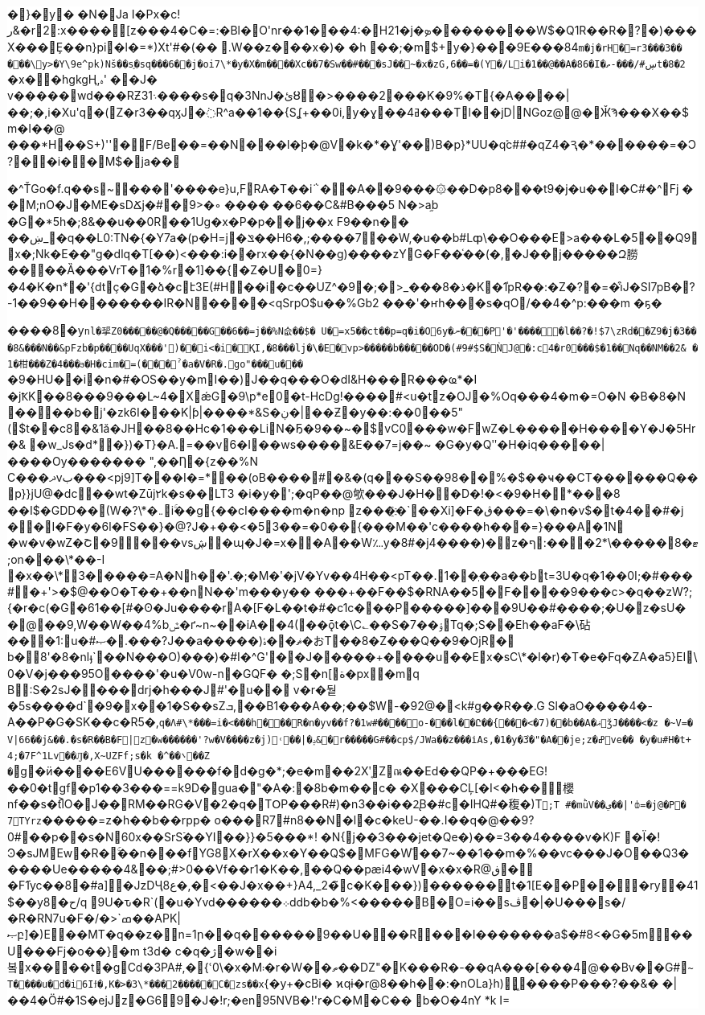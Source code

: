  �}�y�
�N�Ja
I�Px�c!ر&�r2:x�� ��[z���4�C�=:�Bl�O'nr��1���4:�H21�j�ܤ��������W$�Q1R��R�?�)���X���Ȩ��n}pi�l�=\*)Xt'#�(�� .W��z���x�)� �h ��;�m$+y�}���9 E���84`m� j�rH�=r3��� 3�����\y>�Y\9e^pk)Nš��s֣�sq���6��j�oi7\*�y�X�m����Xc��7� Sw��#���sJ��~�x�zG,6��=�(Y�/Li �1��@��A�86�I�ڛ#/���-ތt�8�2`�x�̻�h gkgҢ,ہ'
��J� v�����wd���RƵ܈31����s�q�3NnJ�ئȣ�>����2���K�9%�T{�A����|��;�,i�Xu'q�(Z�r3��qӽJ�߭R^a��1��{Sʆ+��0i ,y�ɣ��ߥ4���Tl��jD|NGoz@@�ӁϠ���X��$m�I��@ ���\*H��S+)''�F/Be��=��N���l�ϸ�@V�k�\*�Ɣ'��)B�p}\*UU�q֕c##�qZ4�Ԇ�\*������=�Ͻ?��i��M$�ja��
 
 �^ŤGo�f.q��s~���'����e}u,FRA�T� �i΅��A��9���۞��D�p8���t9�j�u��I�C#�^Fj � �M;nO�J�ME�sDՃj�#�9>�◦
����
��6��C&#B���5
N�>a֦b
�G�\*5h�;8&��u��0R��1Ug�x�P�p��j��x
F9��n�� ��ښ\_�q��L 0:TN�{�Y7a�(p�H=j�ݏ��H6�,;����7��W,�u��b#Lȹ\��O���E>a���L�5� �Q9x�;Nk�E��"g�dlq�T[��)<���:i��rx��{�N��g)����zYG�F��֫��(�,�J��j�����Զ朥����Ȁ���VrT�1�%r�1]��{�Z�U�0=}�4�K�n\*�'{dtҫ�G�ձ�cէ3E(#H��i�c� �UZ^�9�;�>\_���8�ذ�K�1֓pR��:�Z�?�=�i͒J�SI7pB�?-1� �9��H�������IR�N��� �<qSrpO$u��%Gb2 ���'�ҥh���s�qO/��4�^p:���m
�ҕ�

�� ��8�y`nl�㧭Z0�����@�Q���޵��G��6��=j��%N슶��$�
U�=x5��ct��p=q�i�O6y�ނ���P'�'�����l��?�!$7\zRd��Z9�j�3���8&���N��&pFzb�p����UqX�� �')��i<�i�ҚI,�8���lj�\�E�vp>�����b�����OD�(#9#$S�ǸJ@�:c4�r0���$�1��Nq��NM��2݅&
�1�柑���Z�4���ϧ�H�cim�=( ���ˀ�a�V�R�.go"���u���`�9�HU��i򈍐�n�#�OS��y�mI��)J��q���O�dI&H�� �R���ҩ\*�I
�jҞK��8���9���L~4�XǽG� 9\p\*e0�t-HcDg!��� �#<u�tz�OJ�%Oq���4�m�=O�N �B�8�N
����b�j'�zk6I���K|ƥ|����\*&S�ڹ�|��Ƶ�y��:��0��5"($t��c8�&1ӑ�JH��8��Hc�1�� �LiN�Ҕ�9��~�$vC0���w�FwZ�L�����H����Y�J�5Hr�&
�w\_Js�d\*�})�T}�A.=��v6�I��ws����&E��7=j��~ �G�y�Qʺ�H�i q�����|����Ѹ�������
",��Ƞ�{z��%N
C���ޛvب���<pj9]T���I�=\*��(oB����#�&�(q���S��98��%�$��ҹ��CT������Q��p}}jU@ � dc��wt�Zūj٢k�s��LT3
�i�y�';�qP��@㰬���J�H��D�!�<�9�H�\*���8 ��I$�GDD��(W�?\*�܅iۚ��g{��cI����m�n�np
z���҈�`��Xi]�F�ڨ���=�\�n�v$�t�4� �#�j
��I�F�y�6l�FS��}�@?J�+��<�53��=�0��{���M��'c����h���=}���A�1N �w�v�wZ�Շ�9���vsڜ�պ�J�=x��A��W؊y�8#�j4����)�z�ף:���ޓ�8�����\*2;оn���\*��-I
�x��\*3�����=A�Nh��'.�;�M�ʹ�jV�Yv��4H��<pT��.1��ְ��a��bt=3U�q�1��0I;�#���#�+'>�$@��O�T��+��nN��'m���y�� ���+��F��$�RNA��5�F����9 ���c>�q��zW?;{�r�c(�G�61��[#�ʘ�Ju����rA�[F�L��t�#�c1c���P�����]���9U��#����;�U�z�sU�
�@��9,W��W��4%b ݜ�ґ~n~��iA��4(��ǭt�\C؎��S�ۉ��7Tq�;S��Eh��aF�\砧���1:u�#ޞ�.���?J��a�����)ۂ��ޘ� おT��8�Z���Q��9�OjR� b�8'�8� nlֈ`��N���O)���)�#I�^G'��J�����+����u��Ex�sC\*�l�r)�T�e�Fq�ZA�a5}EI\0�V�j���95O����'�u�V0w-n�GQF�
�;S�n[ة�px�mq
B:S�2sJ����drj�h���J#'�u�� v�r�뒅�5s����d`�9�x��1�S��sZܒ,��B1���A��;��$̛W-�92@�<k#g��R��.G Sl�aO����4�-A��P�G�SK��c�R5�,`q�Λ#\*���=i�<���h���R�n�yv��f?�1w#����o-���l��Ը��{���<�7)��b��A�ޣ󣉲ǯJ����<�z
�~V=�V|66��j&��.�s�R��B�F|z�w������'?w�V����z�j)˓��|�ݚ&�r�����G#��cp$/JWa��z���іAs,�1�y�3֙�"�A��je;z�ߝve� �
�y�u#H�t+4;�7F^1Lv��Ԓ�,X~UZFf;s�k �^��܌��Z�`g�ӥ����E6VU������f�d�g�\*;�e�m��2XܷʹZณ��Ed��QP�+���EG!��0�tgf�p1��3���==k9D�gua�"�A�:�8b�m��c�
�X���CĻ[�I<�h��櫻nf��s�tl͐O�J��RM��RG�V�2�q�TՕP���R#)�n3��i��2̢B�#c�IHQ#�稪�)T`;T #�mǜV��ي��|'ȸ=�j@�P�7׭TYrz`�����=z�h��b��rpp� o���R7#n8��N�l�c�keU-��.I��q�@��9?0#��p��s�N60x��SrSٙ��YI��}}�5���\*! �N{j��3���jet�Qe�)��=3��4����v�K)F �Ϊ�!Ͽ�sJMEw�R�ۚ��n���fYG8X�rX��x�Y��Q$�MFG�W֘򓜌��7~��1��m�%��vc���J�O��Q3�����Ue�����4&��;#>0��Vf��r1�K��,��Q��pæi4�wV�x�x�R@ڧ� �F1֗yc��8�#a]�JzDҶع8�,�<��J�x��+}A4,\_2�̃c�K���})������t�1[E��P���ry�41$��y8�ح/q
9U�ԏ�R`(�u�Yvd������܀ddb�b�%<�����B�O=i��sڤ�|�U���s�/�R� RN7u�F�/�>`ߘ��APK|ޞբ]̛�)E��MT�q��z�n=1ր��q������9��U���R���I �������a$�#8<�G�5m��U�� �Fj�o��}�m t3d� c�q�ژ�w��i봌x����t�gCd�3PA#,�{ՙ0\�x�M܃�r�W��ތ��Ǳ"�K���R�-��qA���[$�$��4@��Bv��G#`~T���� u�d�i6Iϯ�,K�>�3\*���2�����C�zs��x`{�y+�cBi�
ϰqɨ�r@8��h��:�nOLa}h)͖����P���?��&� �|��4�Ö#�1S�ejJz�G69�J�!r;�en95NVB�!'r�C�M�C��
b�O�4nY \*k I=